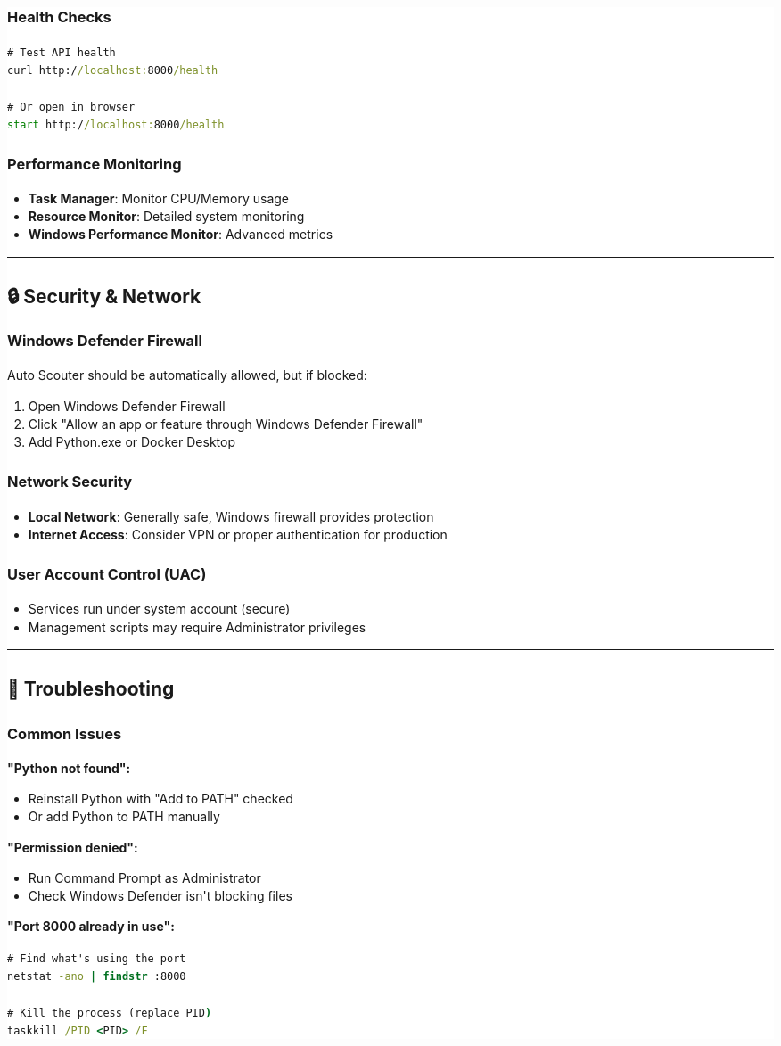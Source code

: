 ### Health Checks
```cmd
# Test API health
curl http://localhost:8000/health

# Or open in browser
start http://localhost:8000/health
```

### Performance Monitoring
- **Task Manager**: Monitor CPU/Memory usage
- **Resource Monitor**: Detailed system monitoring
- **Windows Performance Monitor**: Advanced metrics

---

## 🔒 Security & Network

### Windows Defender Firewall
Auto Scouter should be automatically allowed, but if blocked:
1. Open Windows Defender Firewall
2. Click "Allow an app or feature through Windows Defender Firewall"
3. Add Python.exe or Docker Desktop

### Network Security
- **Local Network**: Generally safe, Windows firewall provides protection
- **Internet Access**: Consider VPN or proper authentication for production

### User Account Control (UAC)
- Services run under system account (secure)
- Management scripts may require Administrator privileges

---

## 🚨 Troubleshooting

### Common Issues

**"Python not found":**
- Reinstall Python with "Add to PATH" checked
- Or add Python to PATH manually

**"Permission denied":**
- Run Command Prompt as Administrator
- Check Windows Defender isn't blocking files

**"Port 8000 already in use":**
```cmd
# Find what's using the port
netstat -ano | findstr :8000

# Kill the process (replace PID)
taskkill /PID <PID> /F
```
